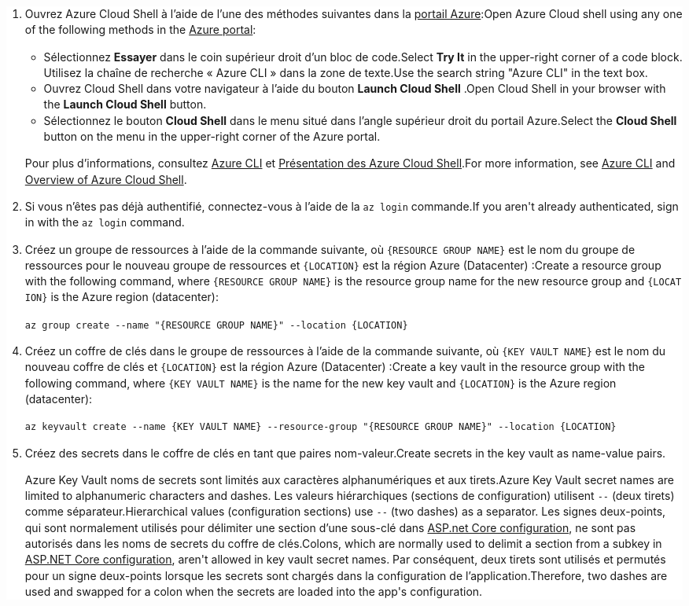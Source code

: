 1. <span data-ttu-id="fc062-389">Ouvrez Azure Cloud Shell à l’aide de l’une des méthodes suivantes dans la [portail Azure](https://portal.azure.com/):</span><span class="sxs-lookup"><span data-stu-id="fc062-389">Open Azure Cloud shell using any one of the following methods in the [Azure portal](https://portal.azure.com/):</span></span>

   * <span data-ttu-id="fc062-390">Sélectionnez **Essayer** dans le coin supérieur droit d’un bloc de code.</span><span class="sxs-lookup"><span data-stu-id="fc062-390">Select **Try It** in the upper-right corner of a code block.</span></span> <span data-ttu-id="fc062-391">Utilisez la chaîne de recherche « Azure CLI » dans la zone de texte.</span><span class="sxs-lookup"><span data-stu-id="fc062-391">Use the search string "Azure CLI" in the text box.</span></span>
   * <span data-ttu-id="fc062-392">Ouvrez Cloud Shell dans votre navigateur à l’aide du bouton **Launch Cloud Shell** .</span><span class="sxs-lookup"><span data-stu-id="fc062-392">Open Cloud Shell in your browser with the **Launch Cloud Shell** button.</span></span>
   * <span data-ttu-id="fc062-393">Sélectionnez le bouton **Cloud Shell** dans le menu situé dans l’angle supérieur droit du portail Azure.</span><span class="sxs-lookup"><span data-stu-id="fc062-393">Select the **Cloud Shell** button on the menu in the upper-right corner of the Azure portal.</span></span>

   <span data-ttu-id="fc062-394">Pour plus d’informations, consultez [Azure CLI](/cli/azure/) et [Présentation des Azure Cloud Shell](/azure/cloud-shell/overview).</span><span class="sxs-lookup"><span data-stu-id="fc062-394">For more information, see [Azure CLI](/cli/azure/) and [Overview of Azure Cloud Shell](/azure/cloud-shell/overview).</span></span>

1. <span data-ttu-id="fc062-395">Si vous n’êtes pas déjà authentifié, connectez-vous à l’aide de la `az login` commande.</span><span class="sxs-lookup"><span data-stu-id="fc062-395">If you aren't already authenticated, sign in with the `az login` command.</span></span>

1. <span data-ttu-id="fc062-396">Créez un groupe de ressources à l’aide de la commande suivante, où `{RESOURCE GROUP NAME}` est le nom du groupe de ressources pour le nouveau groupe de ressources et `{LOCATION}` est la région Azure (Datacenter) :</span><span class="sxs-lookup"><span data-stu-id="fc062-396">Create a resource group with the following command, where `{RESOURCE GROUP NAME}` is the resource group name for the new resource group and `{LOCATION}` is the Azure region (datacenter):</span></span>

   ```azurecli
   az group create --name "{RESOURCE GROUP NAME}" --location {LOCATION}
   ```

1. <span data-ttu-id="fc062-397">Créez un coffre de clés dans le groupe de ressources à l’aide de la commande suivante, où `{KEY VAULT NAME}` est le nom du nouveau coffre de clés et `{LOCATION}` est la région Azure (Datacenter) :</span><span class="sxs-lookup"><span data-stu-id="fc062-397">Create a key vault in the resource group with the following command, where `{KEY VAULT NAME}` is the name for the new key vault and `{LOCATION}` is the Azure region (datacenter):</span></span>

   ```azurecli
   az keyvault create --name {KEY VAULT NAME} --resource-group "{RESOURCE GROUP NAME}" --location {LOCATION}
   ```

1. <span data-ttu-id="fc062-398">Créez des secrets dans le coffre de clés en tant que paires nom-valeur.</span><span class="sxs-lookup"><span data-stu-id="fc062-398">Create secrets in the key vault as name-value pairs.</span></span>

   <span data-ttu-id="fc062-399">Azure Key Vault noms de secrets sont limités aux caractères alphanumériques et aux tirets.</span><span class="sxs-lookup"><span data-stu-id="fc062-399">Azure Key Vault secret names are limited to alphanumeric characters and dashes.</span></span> <span data-ttu-id="fc062-400">Les valeurs hiérarchiques (sections de configuration) utilisent `--` (deux tirets) comme séparateur.</span><span class="sxs-lookup"><span data-stu-id="fc062-400">Hierarchical values (configuration sections) use `--` (two dashes) as a separator.</span></span> <span data-ttu-id="fc062-401">Les signes deux-points, qui sont normalement utilisés pour délimiter une section d’une sous-clé dans [ASP.net Core configuration](xref:fundamentals/configuration/index), ne sont pas autorisés dans les noms de secrets du coffre de clés.</span><span class="sxs-lookup"><span data-stu-id="fc062-401">Colons, which are normally used to delimit a section from a subkey in [ASP.NET Core configuration](xref:fundamentals/configuration/index), aren't allowed in key vault secret names.</span></span> <span data-ttu-id="fc062-402">Par conséquent, deux tirets sont utilisés et permutés pour un signe deux-points lorsque les secrets sont chargés dans la configuration de l’application.</span><span class="sxs-lookup"><span data-stu-id="fc062-402">Therefore, two dashes are used and swapped for a colon when the secrets are loaded into the app's configuration.</span></span>
